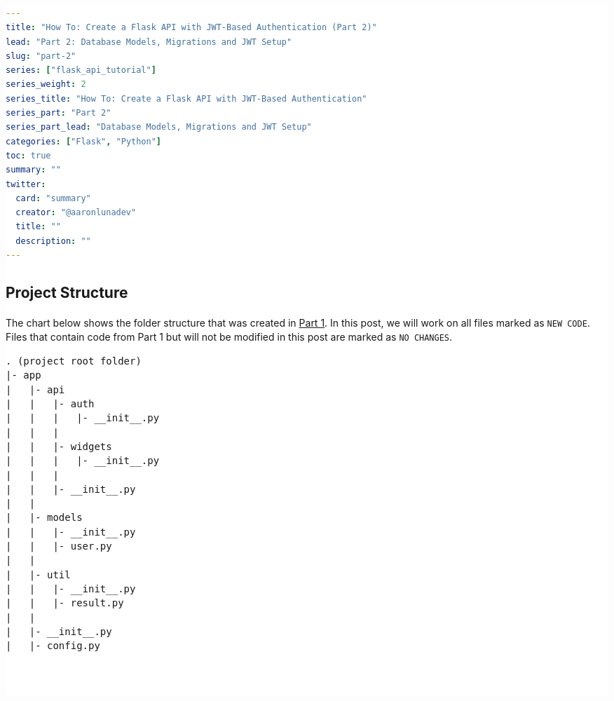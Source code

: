 ```yaml
---
title: "How To: Create a Flask API with JWT-Based Authentication (Part 2)"
lead: "Part 2: Database Models, Migrations and JWT Setup"
slug: "part-2"
series: ["flask_api_tutorial"]
series_weight: 2
series_title: "How To: Create a Flask API with JWT-Based Authentication"
series_part: "Part 2"
series_part_lead: "Database Models, Migrations and JWT Setup"
categories: ["Flask", "Python"]
toc: true
summary: ""
twitter:
  card: "summary"
  creator: "@aaronlunadev"
  title: ""
  description: ""
---
```

## Project Structure

The chart below shows the folder structure that was created in [Part 1](/series/flask_api_tutorial/part-1/#project-structure). In this post, we will work on all files marked as <code class="work-file">NEW CODE</code>. Files that contain code from Part 1 but will not be modified in this post are marked as <code class="unmodified-file">NO CHANGES</code>.

<pre class="project-structure"><div><span class="project-folder">.</span> <span class="project-structure">(project root folder)</span>
|- <span class="project-folder">app</span>
|   |- <span class="project-folder">api</span>
|   |   |- <span class="project-folder">auth</span>
|   |   |   |- <span class="project-empty-file">__init__.py</span>
|   |   |
|   |   |- <span class="project-folder">widgets</span>
|   |   |   |- <span class="project-empty-file">__init__.py</span>
|   |   |
|   |   |- <span class="project-empty-file">__init__.py</span>
|   |
|   |- <span class="project-folder">models</span>
|   |   |- <span class="project-empty-file">__init__.py</span>
|   |   |- <span class="work-file">user.py</span>
|   |
|   |- <span class="project-folder">util</span>
|   |   |- <span class="project-empty-file">__init__.py</span>
|   |   |- <span class="work-file">result.py</span>
|   |
|   |- <span class="unmodified-file">__init__.py</span>
|   |- <span class="unmodified-file">config.py</span>